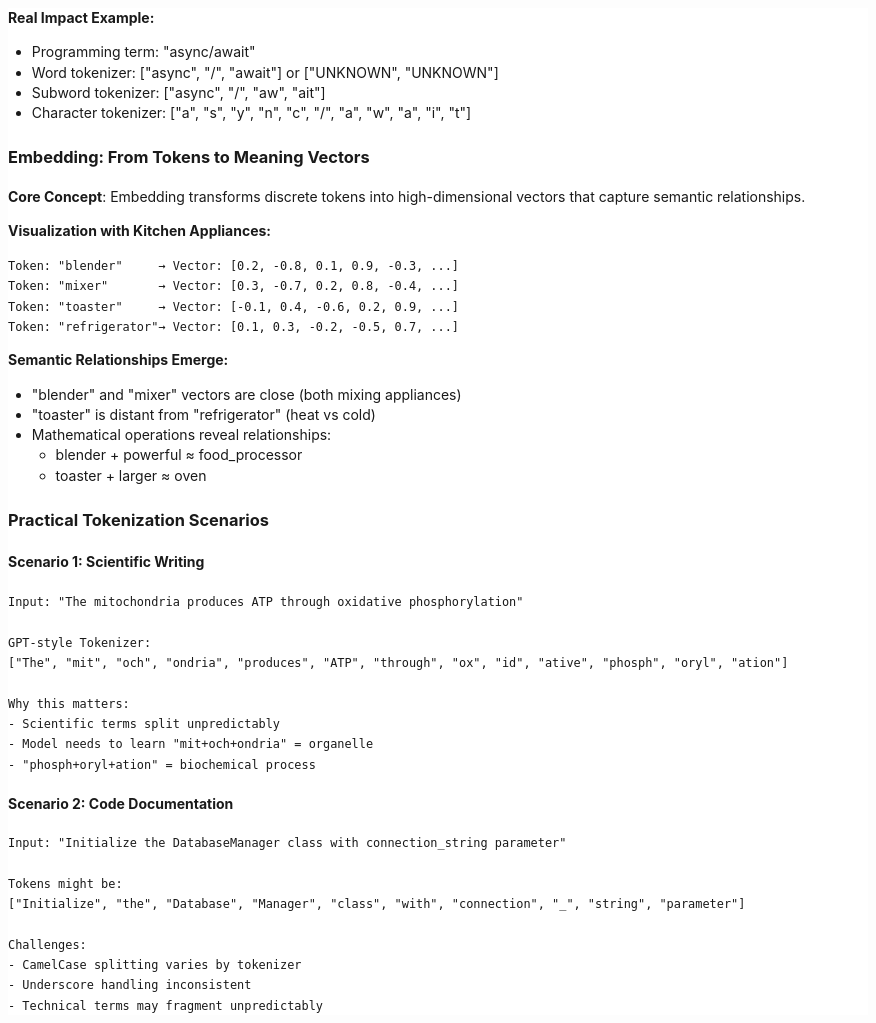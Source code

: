 **Real Impact Example:**

- Programming term: "async/await"
- Word tokenizer: ["async", "/", "await"] or ["UNKNOWN", "UNKNOWN"]
- Subword tokenizer: ["async", "/", "aw", "ait"]
- Character tokenizer: ["a", "s", "y", "n", "c", "/", "a", "w", "a", "i", "t"]

### **Embedding: From Tokens to Meaning Vectors**

**Core Concept**: Embedding transforms discrete tokens into high-dimensional vectors that capture semantic relationships.

**Visualization with Kitchen Appliances:**

```text
Token: "blender"     → Vector: [0.2, -0.8, 0.1, 0.9, -0.3, ...]
Token: "mixer"       → Vector: [0.3, -0.7, 0.2, 0.8, -0.4, ...]  
Token: "toaster"     → Vector: [-0.1, 0.4, -0.6, 0.2, 0.9, ...]
Token: "refrigerator"→ Vector: [0.1, 0.3, -0.2, -0.5, 0.7, ...]
```

**Semantic Relationships Emerge:**

- "blender" and "mixer" vectors are close (both mixing appliances)
- "toaster" is distant from "refrigerator" (heat vs cold)
- Mathematical operations reveal relationships:
  - blender + powerful ≈ food_processor
  - toaster + larger ≈ oven

### **Practical Tokenization Scenarios**

#### Scenario 1: Scientific Writing

```text
Input: "The mitochondria produces ATP through oxidative phosphorylation"

GPT-style Tokenizer:
["The", "mit", "och", "ondria", "produces", "ATP", "through", "ox", "id", "ative", "phosph", "oryl", "ation"]

Why this matters:
- Scientific terms split unpredictably
- Model needs to learn "mit+och+ondria" = organelle
- "phosph+oryl+ation" = biochemical process
```

#### Scenario 2: Code Documentation

```text
Input: "Initialize the DatabaseManager class with connection_string parameter"

Tokens might be:
["Initialize", "the", "Database", "Manager", "class", "with", "connection", "_", "string", "parameter"]

Challenges:
- CamelCase splitting varies by tokenizer
- Underscore handling inconsistent  
- Technical terms may fragment unpredictably
```
